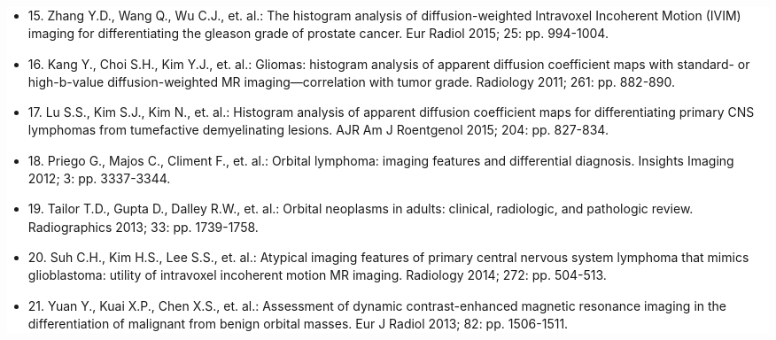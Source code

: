 
- 15\. Zhang Y.D., Wang Q., Wu C.J., et. al.: The histogram analysis of diffusion-weighted Intravoxel Incoherent Motion (IVIM) imaging for differentiating the gleason grade of prostate cancer. Eur Radiol 2015; 25: pp. 994-1004.


- 16\. Kang Y., Choi S.H., Kim Y.J., et. al.: Gliomas: histogram analysis of apparent diffusion coefficient maps with standard- or high-b-value diffusion-weighted MR imaging—correlation with tumor grade. Radiology 2011; 261: pp. 882-890.


- 17\. Lu S.S., Kim S.J., Kim N., et. al.: Histogram analysis of apparent diffusion coefficient maps for differentiating primary CNS lymphomas from tumefactive demyelinating lesions. AJR Am J Roentgenol 2015; 204: pp. 827-834.


- 18\. Priego G., Majos C., Climent F., et. al.: Orbital lymphoma: imaging features and differential diagnosis. Insights Imaging 2012; 3: pp. 3337-3344.


- 19\. Tailor T.D., Gupta D., Dalley R.W., et. al.: Orbital neoplasms in adults: clinical, radiologic, and pathologic review. Radiographics 2013; 33: pp. 1739-1758.


- 20\. Suh C.H., Kim H.S., Lee S.S., et. al.: Atypical imaging features of primary central nervous system lymphoma that mimics glioblastoma: utility of intravoxel incoherent motion MR imaging. Radiology 2014; 272: pp. 504-513.


- 21\. Yuan Y., Kuai X.P., Chen X.S., et. al.: Assessment of dynamic contrast-enhanced magnetic resonance imaging in the differentiation of malignant from benign orbital masses. Eur J Radiol 2013; 82: pp. 1506-1511.